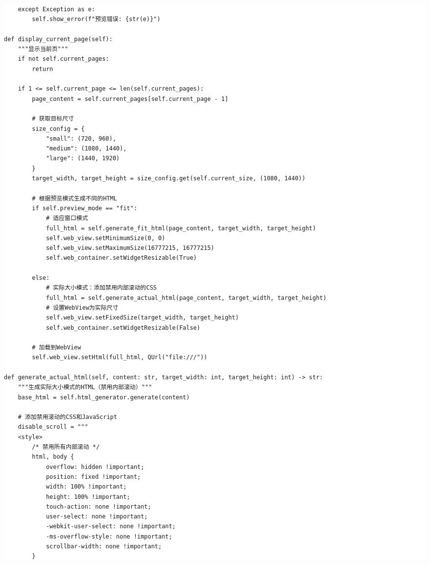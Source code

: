         except Exception as e:
            self.show_error(f"预览错误: {str(e)}")
    
    def display_current_page(self):
        """显示当前页"""
        if not self.current_pages:
            return
            
        if 1 <= self.current_page <= len(self.current_pages):
            page_content = self.current_pages[self.current_page - 1]
            
            # 获取目标尺寸
            size_config = {
                "small": (720, 960),
                "medium": (1080, 1440),
                "large": (1440, 1920)
            }
            target_width, target_height = size_config.get(self.current_size, (1080, 1440))
            
            # 根据预览模式生成不同的HTML
            if self.preview_mode == "fit":
                # 适应窗口模式
                full_html = self.generate_fit_html(page_content, target_width, target_height)
                self.web_view.setMinimumSize(0, 0)
                self.web_view.setMaximumSize(16777215, 16777215)
                self.web_container.setWidgetResizable(True)
                
            else:
                # 实际大小模式：添加禁用内部滚动的CSS
                full_html = self.generate_actual_html(page_content, target_width, target_height)
                # 设置WebView为实际尺寸
                self.web_view.setFixedSize(target_width, target_height)
                self.web_container.setWidgetResizable(False)
            
            # 加载到WebView
            self.web_view.setHtml(full_html, QUrl("file:///"))
    
    def generate_actual_html(self, content: str, target_width: int, target_height: int) -> str:
        """生成实际大小模式的HTML（禁用内部滚动）"""
        base_html = self.html_generator.generate(content)
        
        # 添加禁用滚动的CSS和JavaScript
        disable_scroll = """
        <style>
            /* 禁用所有内部滚动 */
            html, body {
                overflow: hidden !important;
                position: fixed !important;
                width: 100% !important;
                height: 100% !important;
                touch-action: none !important;
                user-select: none !important;
                -webkit-user-select: none !important;
                -ms-overflow-style: none !important;
                scrollbar-width: none !important;
            }